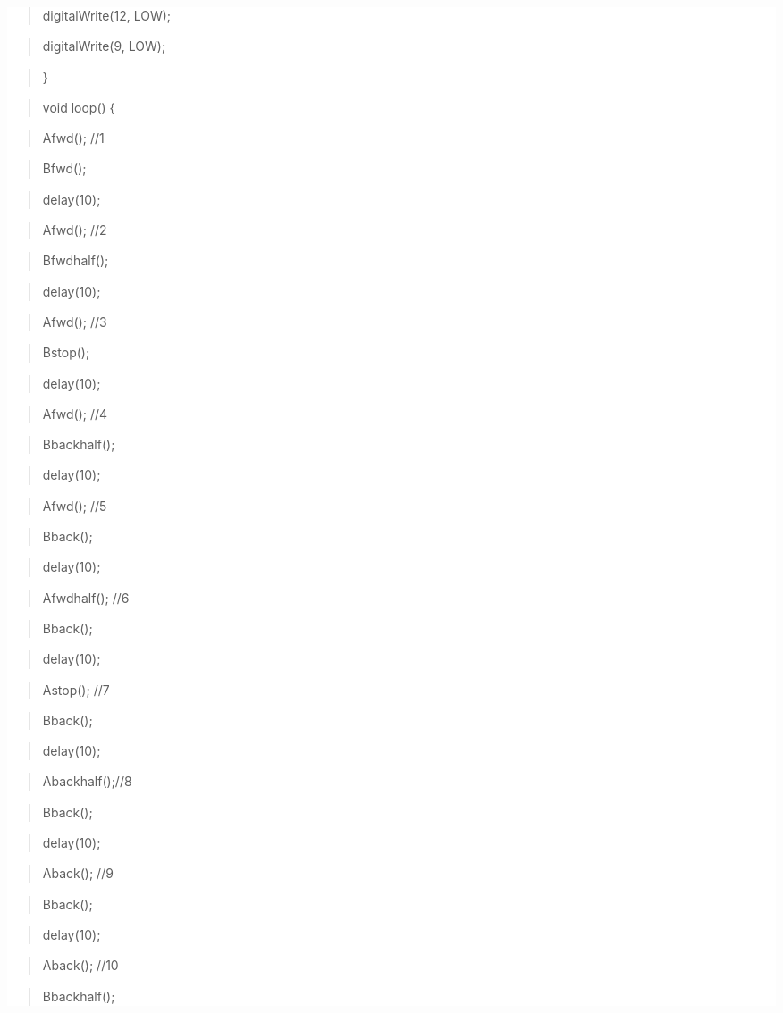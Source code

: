 > digitalWrite(12, LOW);

> digitalWrite(9, LOW);

>}

>void loop() {

> Afwd(); //1

> Bfwd();

> delay(10);

> Afwd(); //2

> Bfwdhalf();

> delay(10);

> Afwd(); //3

> Bstop();

> delay(10);

> Afwd(); //4

> Bbackhalf();

> delay(10);

> Afwd(); //5

> Bback();

> delay(10);

> Afwdhalf(); //6

> Bback();

> delay(10);

> Astop(); //7

> Bback();

> delay(10);

> Abackhalf();//8

> Bback();

> delay(10);

> Aback(); //9

> Bback();

> delay(10);

> Aback(); //10

> Bbackhalf();
